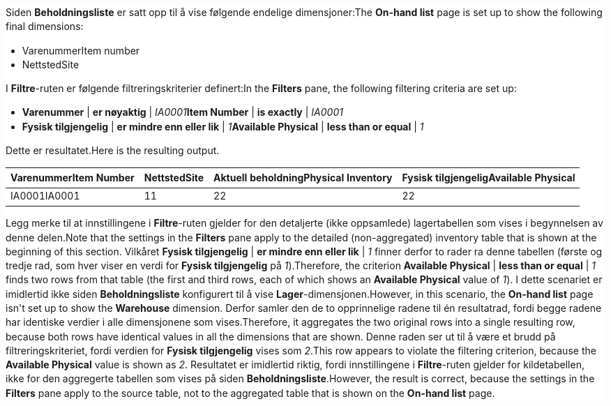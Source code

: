 <span data-ttu-id="9e1e0-240">Siden **Beholdningsliste** er satt opp til å vise følgende endelige dimensjoner:</span><span class="sxs-lookup"><span data-stu-id="9e1e0-240">The **On-hand list** page is set up to show the following final dimensions:</span></span>

- <span data-ttu-id="9e1e0-241">Varenummer</span><span class="sxs-lookup"><span data-stu-id="9e1e0-241">Item number</span></span>
- <span data-ttu-id="9e1e0-242">Nettsted</span><span class="sxs-lookup"><span data-stu-id="9e1e0-242">Site</span></span>

<span data-ttu-id="9e1e0-243">I **Filtre**-ruten er følgende filtreringskriterier definert:</span><span class="sxs-lookup"><span data-stu-id="9e1e0-243">In the **Filters** pane, the following filtering criteria are set up:</span></span>

- <span data-ttu-id="9e1e0-244">**Varenummer** \| **er nøyaktig** \| _IA0001_</span><span class="sxs-lookup"><span data-stu-id="9e1e0-244">**Item Number** \| **is exactly** \| _IA0001_</span></span>
- <span data-ttu-id="9e1e0-245">**Fysisk tilgjengelig** \| **er mindre enn eller lik** \| _1_</span><span class="sxs-lookup"><span data-stu-id="9e1e0-245">**Available Physical** \| **less than or equal** \| _1_</span></span>

<span data-ttu-id="9e1e0-246">Dette er resultatet.</span><span class="sxs-lookup"><span data-stu-id="9e1e0-246">Here is the resulting output.</span></span>

| <span data-ttu-id="9e1e0-247">Varenummer</span><span class="sxs-lookup"><span data-stu-id="9e1e0-247">Item Number</span></span> | <span data-ttu-id="9e1e0-248">Nettsted</span><span class="sxs-lookup"><span data-stu-id="9e1e0-248">Site</span></span> | <span data-ttu-id="9e1e0-249">Aktuell beholdning</span><span class="sxs-lookup"><span data-stu-id="9e1e0-249">Physical Inventory</span></span> | <span data-ttu-id="9e1e0-250">Fysisk tilgjengelig</span><span class="sxs-lookup"><span data-stu-id="9e1e0-250">Available Physical</span></span> |
|---|---|---|---|
| <span data-ttu-id="9e1e0-251">IA0001</span><span class="sxs-lookup"><span data-stu-id="9e1e0-251">IA0001</span></span> | <span data-ttu-id="9e1e0-252">1</span><span class="sxs-lookup"><span data-stu-id="9e1e0-252">1</span></span> | <span data-ttu-id="9e1e0-253">2</span><span class="sxs-lookup"><span data-stu-id="9e1e0-253">2</span></span> | <span data-ttu-id="9e1e0-254">2</span><span class="sxs-lookup"><span data-stu-id="9e1e0-254">2</span></span> |

<span data-ttu-id="9e1e0-255">Legg merke til at innstillingene i **Filtre**-ruten gjelder for den detaljerte (ikke oppsamlede) lagertabellen som vises i begynnelsen av denne delen.</span><span class="sxs-lookup"><span data-stu-id="9e1e0-255">Note that the settings in the **Filters** pane apply to the detailed (non-aggregated) inventory table that is shown at the beginning of this section.</span></span> <span data-ttu-id="9e1e0-256">Vilkåret **Fysisk tilgjengelig** \| **er mindre enn eller lik** \| _1_ finner derfor to rader ra denne tabellen (første og tredje rad, som hver viser en verdi for **Fysisk tilgjengelig** på _1_).</span><span class="sxs-lookup"><span data-stu-id="9e1e0-256">Therefore, the criterion **Available Physical** \| **less than or equal** \| _1_ finds two rows from that table (the first and third rows, each of which shows an **Available Physical** value of _1_).</span></span> <span data-ttu-id="9e1e0-257">I dette scenariet er imidlertid ikke siden **Beholdningsliste** konfigurert til å vise **Lager**-dimensjonen.</span><span class="sxs-lookup"><span data-stu-id="9e1e0-257">However, in this scenario, the **On-hand list** page isn't set up to show the **Warehouse** dimension.</span></span> <span data-ttu-id="9e1e0-258">Derfor samler den de to opprinnelige radene til én resultatrad, fordi begge radene har identiske verdier i alle dimensjonene som vises.</span><span class="sxs-lookup"><span data-stu-id="9e1e0-258">Therefore, it aggregates the two original rows into a single resulting row, because both rows have identical values in all the dimensions that are shown.</span></span> <span data-ttu-id="9e1e0-259">Denne raden ser ut til å være et brudd på filtreringskriteriet, fordi verdien for **Fysisk tilgjengelig** vises som _2_.</span><span class="sxs-lookup"><span data-stu-id="9e1e0-259">This row appears to violate the filtering criterion, because the **Available Physical** value is shown as _2_.</span></span> <span data-ttu-id="9e1e0-260">Resultatet er imidlertid riktig, fordi innstillingene i **Filtre**-ruten gjelder for kildetabellen, ikke for den aggregerte tabellen som vises på siden **Beholdningsliste**.</span><span class="sxs-lookup"><span data-stu-id="9e1e0-260">However, the result is correct, because the settings in the **Filters** pane apply to the source table, not to the aggregated table that is shown on the **On-hand list** page.</span></span>
